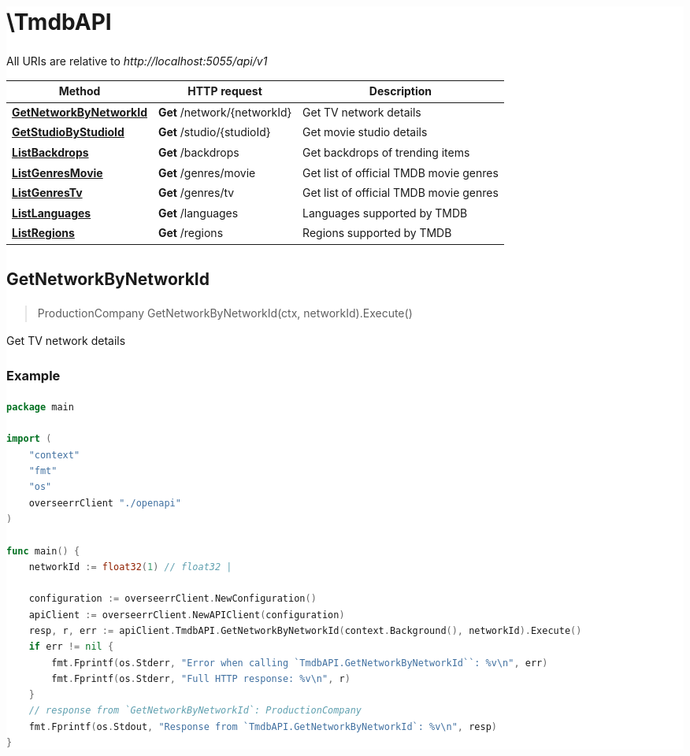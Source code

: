# \TmdbAPI

All URIs are relative to *http://localhost:5055/api/v1*

Method | HTTP request | Description
------------- | ------------- | -------------
[**GetNetworkByNetworkId**](TmdbAPI.md#GetNetworkByNetworkId) | **Get** /network/{networkId} | Get TV network details
[**GetStudioByStudioId**](TmdbAPI.md#GetStudioByStudioId) | **Get** /studio/{studioId} | Get movie studio details
[**ListBackdrops**](TmdbAPI.md#ListBackdrops) | **Get** /backdrops | Get backdrops of trending items
[**ListGenresMovie**](TmdbAPI.md#ListGenresMovie) | **Get** /genres/movie | Get list of official TMDB movie genres
[**ListGenresTv**](TmdbAPI.md#ListGenresTv) | **Get** /genres/tv | Get list of official TMDB movie genres
[**ListLanguages**](TmdbAPI.md#ListLanguages) | **Get** /languages | Languages supported by TMDB
[**ListRegions**](TmdbAPI.md#ListRegions) | **Get** /regions | Regions supported by TMDB



## GetNetworkByNetworkId

> ProductionCompany GetNetworkByNetworkId(ctx, networkId).Execute()

Get TV network details



### Example

```go
package main

import (
    "context"
    "fmt"
    "os"
    overseerrClient "./openapi"
)

func main() {
    networkId := float32(1) // float32 | 

    configuration := overseerrClient.NewConfiguration()
    apiClient := overseerrClient.NewAPIClient(configuration)
    resp, r, err := apiClient.TmdbAPI.GetNetworkByNetworkId(context.Background(), networkId).Execute()
    if err != nil {
        fmt.Fprintf(os.Stderr, "Error when calling `TmdbAPI.GetNetworkByNetworkId``: %v\n", err)
        fmt.Fprintf(os.Stderr, "Full HTTP response: %v\n", r)
    }
    // response from `GetNetworkByNetworkId`: ProductionCompany
    fmt.Fprintf(os.Stdout, "Response from `TmdbAPI.GetNetworkByNetworkId`: %v\n", resp)
}
```
